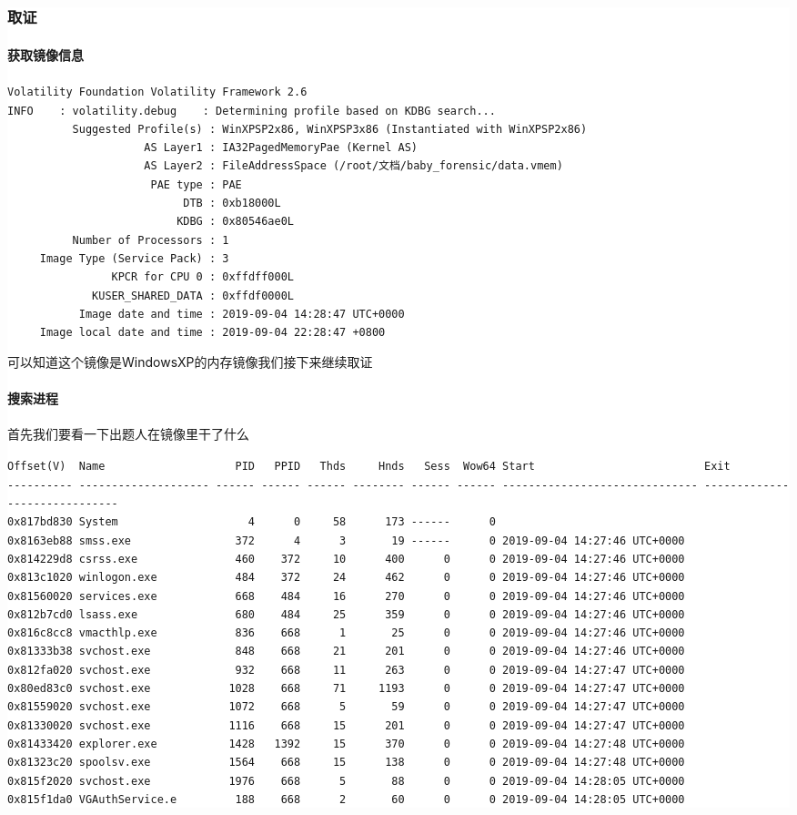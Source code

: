 ### 取证

#### 获取镜像信息

```shell
Volatility Foundation Volatility Framework 2.6
INFO    : volatility.debug    : Determining profile based on KDBG search...
          Suggested Profile(s) : WinXPSP2x86, WinXPSP3x86 (Instantiated with WinXPSP2x86)
                     AS Layer1 : IA32PagedMemoryPae (Kernel AS)
                     AS Layer2 : FileAddressSpace (/root/文档/baby_forensic/data.vmem)
                      PAE type : PAE
                           DTB : 0xb18000L
                          KDBG : 0x80546ae0L
          Number of Processors : 1
     Image Type (Service Pack) : 3
                KPCR for CPU 0 : 0xffdff000L
             KUSER_SHARED_DATA : 0xffdf0000L
           Image date and time : 2019-09-04 14:28:47 UTC+0000
     Image local date and time : 2019-09-04 22:28:47 +0800
```

可以知道这个镜像是WindowsXP的内存镜像我们接下来继续取证

#### 搜索进程

首先我们要看一下出题人在镜像里干了什么

```shell
Offset(V)  Name                    PID   PPID   Thds     Hnds   Sess  Wow64 Start                          Exit                          
---------- -------------------- ------ ------ ------ -------- ------ ------ ------------------------------ ------------------------------
0x817bd830 System                    4      0     58      173 ------      0                                                              
0x8163eb88 smss.exe                372      4      3       19 ------      0 2019-09-04 14:27:46 UTC+0000                                 
0x814229d8 csrss.exe               460    372     10      400      0      0 2019-09-04 14:27:46 UTC+0000                                 
0x813c1020 winlogon.exe            484    372     24      462      0      0 2019-09-04 14:27:46 UTC+0000                                 
0x81560020 services.exe            668    484     16      270      0      0 2019-09-04 14:27:46 UTC+0000                                 
0x812b7cd0 lsass.exe               680    484     25      359      0      0 2019-09-04 14:27:46 UTC+0000                                 
0x816c8cc8 vmacthlp.exe            836    668      1       25      0      0 2019-09-04 14:27:46 UTC+0000                                 
0x81333b38 svchost.exe             848    668     21      201      0      0 2019-09-04 14:27:46 UTC+0000                                 
0x812fa020 svchost.exe             932    668     11      263      0      0 2019-09-04 14:27:47 UTC+0000                                 
0x80ed83c0 svchost.exe            1028    668     71     1193      0      0 2019-09-04 14:27:47 UTC+0000                                 
0x81559020 svchost.exe            1072    668      5       59      0      0 2019-09-04 14:27:47 UTC+0000                                 
0x81330020 svchost.exe            1116    668     15      201      0      0 2019-09-04 14:27:47 UTC+0000                                 
0x81433420 explorer.exe           1428   1392     15      370      0      0 2019-09-04 14:27:48 UTC+0000                                 
0x81323c20 spoolsv.exe            1564    668     15      138      0      0 2019-09-04 14:27:48 UTC+0000                                 
0x815f2020 svchost.exe            1976    668      5       88      0      0 2019-09-04 14:28:05 UTC+0000                                 
0x815f1da0 VGAuthService.e         188    668      2       60      0      0 2019-09-04 14:28:05 UTC+0000                                 
```